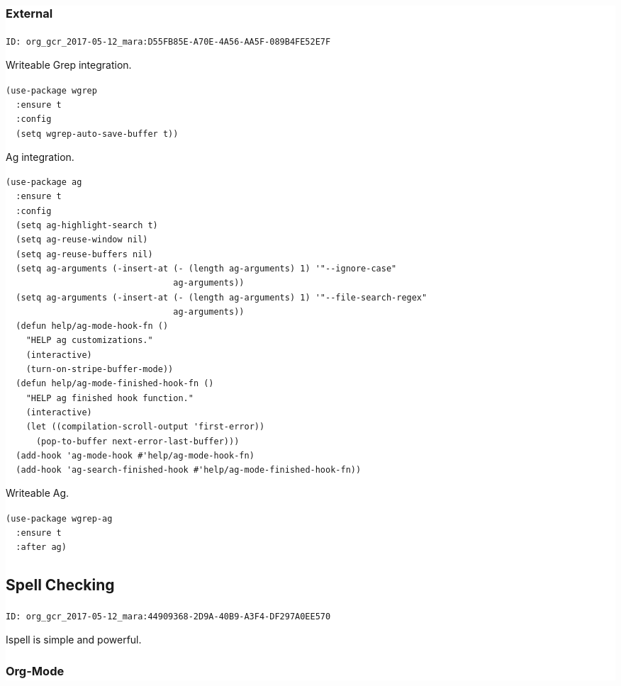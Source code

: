
### External

    ID: org_gcr_2017-05-12_mara:D55FB85E-A70E-4A56-AA5F-089B4FE52E7F

Writeable Grep integration.

```emacs-lisp
(use-package wgrep
  :ensure t
  :config
  (setq wgrep-auto-save-buffer t))
```

Ag integration.

```emacs-lisp
(use-package ag
  :ensure t
  :config
  (setq ag-highlight-search t)
  (setq ag-reuse-window nil)
  (setq ag-reuse-buffers nil)
  (setq ag-arguments (-insert-at (- (length ag-arguments) 1) '"--ignore-case"
                                 ag-arguments))
  (setq ag-arguments (-insert-at (- (length ag-arguments) 1) '"--file-search-regex"
                                 ag-arguments))
  (defun help/ag-mode-hook-fn ()
    "HELP ag customizations."
    (interactive)
    (turn-on-stripe-buffer-mode))
  (defun help/ag-mode-finished-hook-fn ()
    "HELP ag finished hook function."
    (interactive)
    (let ((compilation-scroll-output 'first-error))
      (pop-to-buffer next-error-last-buffer)))
  (add-hook 'ag-mode-hook #'help/ag-mode-hook-fn)
  (add-hook 'ag-search-finished-hook #'help/ag-mode-finished-hook-fn))
```

Writeable Ag.

```emacs-lisp
(use-package wgrep-ag
  :ensure t
  :after ag)
```


## Spell Checking

    ID: org_gcr_2017-05-12_mara:44909368-2D9A-40B9-A3F4-DF297A0EE570

Ispell is simple and powerful.


### Org-Mode
